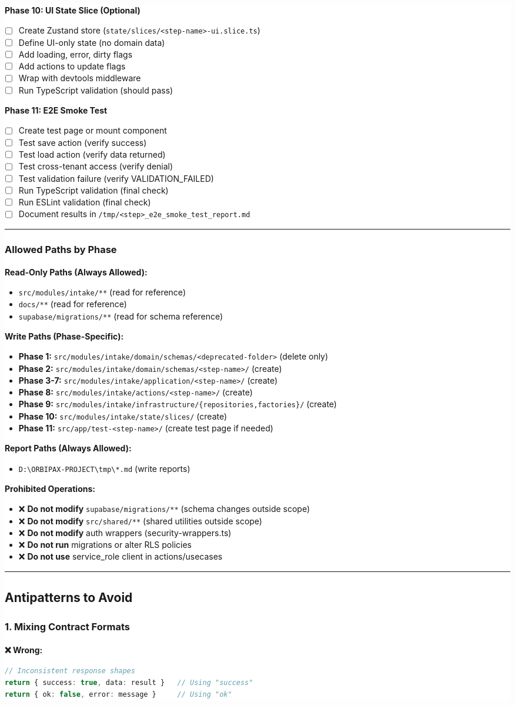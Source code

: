 **Phase 10: UI State Slice (Optional)**
- [ ] Create Zustand store (`state/slices/<step-name>-ui.slice.ts`)
- [ ] Define UI-only state (no domain data)
- [ ] Add loading, error, dirty flags
- [ ] Add actions to update flags
- [ ] Wrap with devtools middleware
- [ ] Run TypeScript validation (should pass)

**Phase 11: E2E Smoke Test**
- [ ] Create test page or mount component
- [ ] Test save action (verify success)
- [ ] Test load action (verify data returned)
- [ ] Test cross-tenant access (verify denial)
- [ ] Test validation failure (verify VALIDATION_FAILED)
- [ ] Run TypeScript validation (final check)
- [ ] Run ESLint validation (final check)
- [ ] Document results in `/tmp/<step>_e2e_smoke_test_report.md`

---

### Allowed Paths by Phase

**Read-Only Paths (Always Allowed):**
- `src/modules/intake/**` (read for reference)
- `docs/**` (read for reference)
- `supabase/migrations/**` (read for schema reference)

**Write Paths (Phase-Specific):**
- **Phase 1:** `src/modules/intake/domain/schemas/<deprecated-folder>` (delete only)
- **Phase 2:** `src/modules/intake/domain/schemas/<step-name>/` (create)
- **Phase 3-7:** `src/modules/intake/application/<step-name>/` (create)
- **Phase 8:** `src/modules/intake/actions/<step-name>/` (create)
- **Phase 9:** `src/modules/intake/infrastructure/{repositories,factories}/` (create)
- **Phase 10:** `src/modules/intake/state/slices/` (create)
- **Phase 11:** `src/app/test-<step-name>/` (create test page if needed)

**Report Paths (Always Allowed):**
- `D:\ORBIPAX-PROJECT\tmp\*.md` (write reports)

**Prohibited Operations:**
- ❌ **Do not modify** `supabase/migrations/**` (schema changes outside scope)
- ❌ **Do not modify** `src/shared/**` (shared utilities outside scope)
- ❌ **Do not modify** auth wrappers (security-wrappers.ts)
- ❌ **Do not run** migrations or alter RLS policies
- ❌ **Do not use** service_role client in actions/usecases

---

## Antipatterns to Avoid

### 1. Mixing Contract Formats

**❌ Wrong:**
```typescript
// Inconsistent response shapes
return { success: true, data: result }   // Using "success"
return { ok: false, error: message }     // Using "ok"
```
